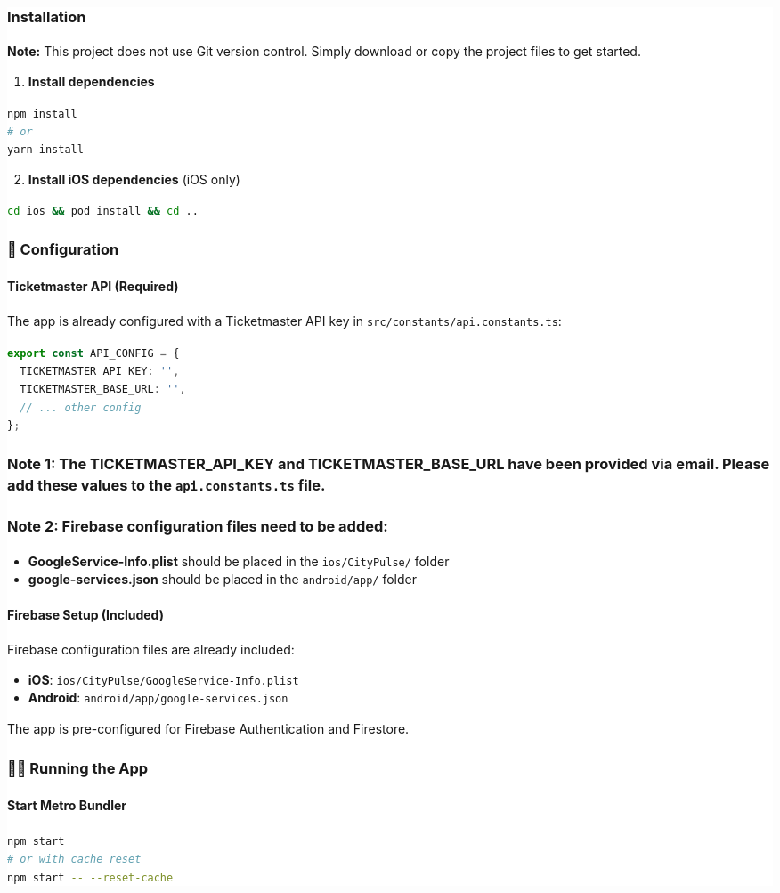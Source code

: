 ### Installation

**Note:** This project does not use Git version control. Simply download or copy the project files to get started.

1. **Install dependencies**
```bash
npm install
# or
yarn install
```

2. **Install iOS dependencies** (iOS only)
```bash
cd ios && pod install && cd ..
```

### 🔑 Configuration

#### Ticketmaster API (Required)
The app is already configured with a Ticketmaster API key in `src/constants/api.constants.ts`:
```typescript
export const API_CONFIG = {
  TICKETMASTER_API_KEY: '',
  TICKETMASTER_BASE_URL: '',
  // ... other config
};
```

### Note 1: The TICKETMASTER_API_KEY and TICKETMASTER_BASE_URL have been provided via email. Please add these values to the `api.constants.ts` file.

### Note 2: Firebase configuration files need to be added:
- **GoogleService-Info.plist** should be placed in the `ios/CityPulse/` folder
- **google-services.json** should be placed in the `android/app/` folder


#### Firebase Setup (Included)
Firebase configuration files are already included:
- **iOS**: `ios/CityPulse/GoogleService-Info.plist`
- **Android**: `android/app/google-services.json`

The app is pre-configured for Firebase Authentication and Firestore.

### 🏃‍♂️ Running the App

#### Start Metro Bundler
```bash
npm start
# or with cache reset
npm start -- --reset-cache
```
